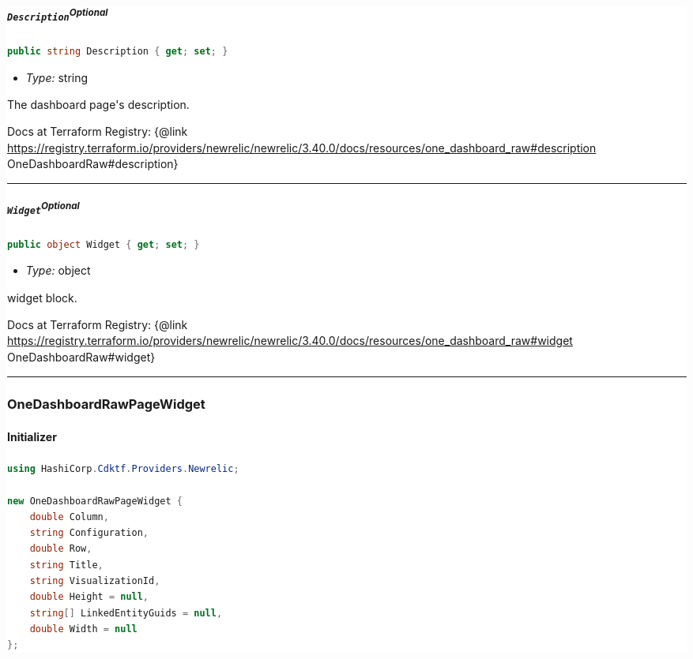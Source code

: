 
##### `Description`<sup>Optional</sup> <a name="Description" id="@cdktf/provider-newrelic.oneDashboardRaw.OneDashboardRawPage.property.description"></a>

```csharp
public string Description { get; set; }
```

- *Type:* string

The dashboard page's description.

Docs at Terraform Registry: {@link https://registry.terraform.io/providers/newrelic/newrelic/3.40.0/docs/resources/one_dashboard_raw#description OneDashboardRaw#description}

---

##### `Widget`<sup>Optional</sup> <a name="Widget" id="@cdktf/provider-newrelic.oneDashboardRaw.OneDashboardRawPage.property.widget"></a>

```csharp
public object Widget { get; set; }
```

- *Type:* object

widget block.

Docs at Terraform Registry: {@link https://registry.terraform.io/providers/newrelic/newrelic/3.40.0/docs/resources/one_dashboard_raw#widget OneDashboardRaw#widget}

---

### OneDashboardRawPageWidget <a name="OneDashboardRawPageWidget" id="@cdktf/provider-newrelic.oneDashboardRaw.OneDashboardRawPageWidget"></a>

#### Initializer <a name="Initializer" id="@cdktf/provider-newrelic.oneDashboardRaw.OneDashboardRawPageWidget.Initializer"></a>

```csharp
using HashiCorp.Cdktf.Providers.Newrelic;

new OneDashboardRawPageWidget {
    double Column,
    string Configuration,
    double Row,
    string Title,
    string VisualizationId,
    double Height = null,
    string[] LinkedEntityGuids = null,
    double Width = null
};
```
